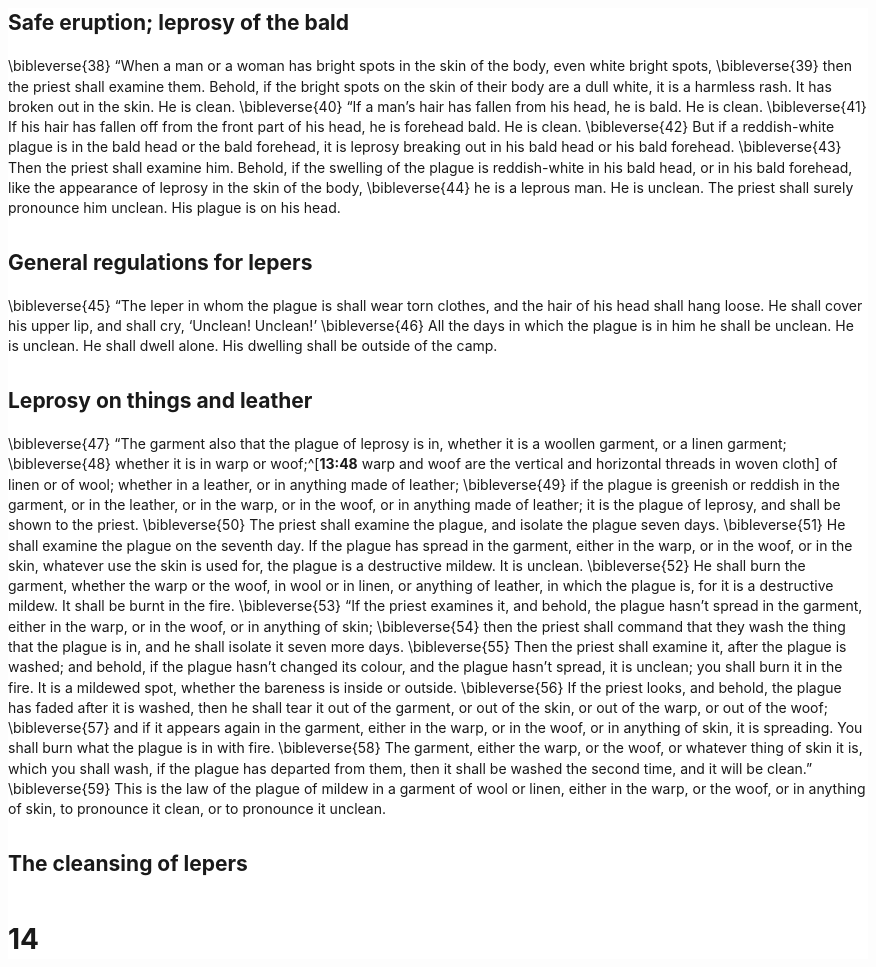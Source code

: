 ## Safe eruption; leprosy of the bald
\bibleverse{38} “When a man or a woman has bright spots in the skin of the body, even white bright spots, \bibleverse{39} then the priest shall examine them. Behold, if the bright spots on the skin of their body are a dull white, it is a harmless rash. It has broken out in the skin. He is clean. \bibleverse{40} “If a man’s hair has fallen from his head, he is bald. He is clean. \bibleverse{41} If his hair has fallen off from the front part of his head, he is forehead bald. He is clean. \bibleverse{42} But if a reddish-white plague is in the bald head or the bald forehead, it is leprosy breaking out in his bald head or his bald forehead. \bibleverse{43} Then the priest shall examine him. Behold, if the swelling of the plague is reddish-white in his bald head, or in his bald forehead, like the appearance of leprosy in the skin of the body, \bibleverse{44} he is a leprous man. He is unclean. The priest shall surely pronounce him unclean. His plague is on his head.

## General regulations for lepers
\bibleverse{45} “The leper in whom the plague is shall wear torn clothes, and the hair of his head shall hang loose. He shall cover his upper lip, and shall cry, ‘Unclean! Unclean!’ \bibleverse{46} All the days in which the plague is in him he shall be unclean. He is unclean. He shall dwell alone. His dwelling shall be outside of the camp.

## Leprosy on things and leather
\bibleverse{47} “The garment also that the plague of leprosy is in, whether it is a woollen garment, or a linen garment; \bibleverse{48} whether it is in warp or woof;^[**13:48** warp and woof are the vertical and horizontal threads in woven cloth] of linen or of wool; whether in a leather, or in anything made of leather; \bibleverse{49} if the plague is greenish or reddish in the garment, or in the leather, or in the warp, or in the woof, or in anything made of leather; it is the plague of leprosy, and shall be shown to the priest. \bibleverse{50} The priest shall examine the plague, and isolate the plague seven days. \bibleverse{51} He shall examine the plague on the seventh day. If the plague has spread in the garment, either in the warp, or in the woof, or in the skin, whatever use the skin is used for, the plague is a destructive mildew. It is unclean. \bibleverse{52} He shall burn the garment, whether the warp or the woof, in wool or in linen, or anything of leather, in which the plague is, for it is a destructive mildew. It shall be burnt in the fire. \bibleverse{53} “If the priest examines it, and behold, the plague hasn’t spread in the garment, either in the warp, or in the woof, or in anything of skin; \bibleverse{54} then the priest shall command that they wash the thing that the plague is in, and he shall isolate it seven more days. \bibleverse{55} Then the priest shall examine it, after the plague is washed; and behold, if the plague hasn’t changed its colour, and the plague hasn’t spread, it is unclean; you shall burn it in the fire. It is a mildewed spot, whether the bareness is inside or outside. \bibleverse{56} If the priest looks, and behold, the plague has faded after it is washed, then he shall tear it out of the garment, or out of the skin, or out of the warp, or out of the woof; \bibleverse{57} and if it appears again in the garment, either in the warp, or in the woof, or in anything of skin, it is spreading. You shall burn what the plague is in with fire. \bibleverse{58} The garment, either the warp, or the woof, or whatever thing of skin it is, which you shall wash, if the plague has departed from them, then it shall be washed the second time, and it will be clean.” \bibleverse{59} This is the law of the plague of mildew in a garment of wool or linen, either in the warp, or the woof, or in anything of skin, to pronounce it clean, or to pronounce it unclean. 

## The cleansing of lepers
# 14 